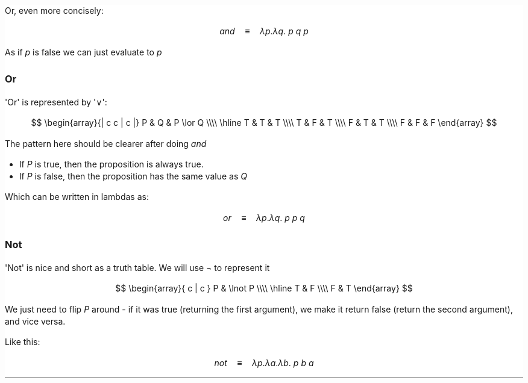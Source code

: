 Or, even more concisely:

$$
and \quad \equiv \quad \lambda p.\lambda q.\ p\ q\ p
$$

As if $p$ is false we can just evaluate to $p$

### Or
'Or' is represented by '$\lor$':

$$
\begin{array}{| c  c | c |}
P & Q & P \lor Q \\\\
\hline
T & T & T \\\\
T & F & T \\\\
F & T & T \\\\
F & F & F
\end{array}
$$

The pattern here should be clearer after doing $and$

- If $P$ is true, then the proposition is always true.
- If $P$ is false, then the proposition has the same value as $Q$

Which can be written in lambdas as:

$$
or \quad \equiv \quad \lambda p.\lambda q.\ p\ p\ q
$$


### Not
'Not' is nice and short as a truth table. We will use $\lnot$ to represent it

$$
\begin{array}{ c | c }
P & \lnot P \\\\
\hline
T & F \\\\
F & T
\end{array}
$$

We just need to flip $P$ around - if it was true (returning the first argument),
we make it return false (return the second argument), and vice versa.

Like this:

$$
not \quad \equiv \quad \lambda p.\lambda a.\lambda b.\ p\ b\ a
$$

---
